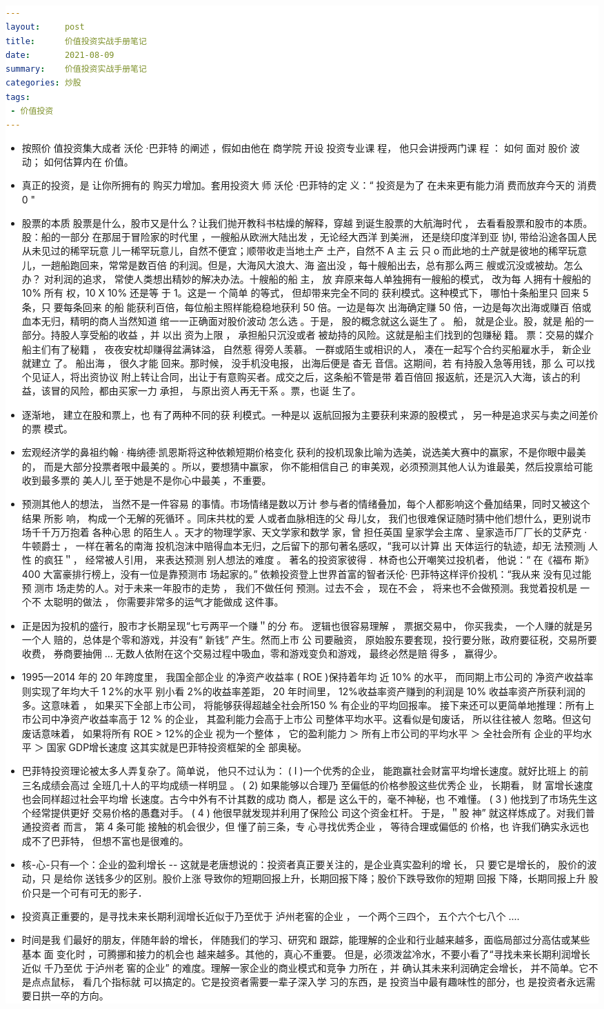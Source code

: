 ```yaml
---
layout:     post
title:      价值投资实战手册笔记
date:       2021-08-09
summary:    价值投资实战手册笔记
categories: 炒股
tags:
 - 价值投资
---
```


- 按照价 值投资集大成者 沃伦 ·巴菲特 的阐述 ，假如由他在 商学院 开设 投资专业课 程， 他只会讲授两门课 程 ： 如何 面对 股价 波动； 如何估算内在 价值。

- 真正的投资，是 让你所拥有的 购买力增加。套用投资大 师 沃伦 ·巴菲特的定 义：“ 投资是为了 在未来更有能力消 费而放弃今天的 消费0 "

- 股票的本质 股票是什么，股市又是什么？让我们抛开教科书枯燥的解释，穿越 到诞生股票的大航海时代 ， 去看看股票和股市的本质。 股：船的一部分 在那屈于冒险家的时代里 ，一艘船从欧洲大陆出发 ，无论经大西洋 到美洲， 还是绕印度洋到亚 协I, 带给沿途各国人民从未见过的稀罕玩意 儿一稀罕玩意儿，自然不便宜；顺带收走当地土产 土产，自然不 A 主 云 只 o 而此地的土产就是彼地的稀罕玩意儿，一趟船跑回来，常常是数百倍 的利润。但是，大海风大浪大、海 盗出没 ，每十艘船出去，总有那么两三 艘或沉没或被劫。怎么办？ 对利润的追求， 常使人类想出精妙的解决办法。十艘船的船 主， 放 弃原来每人单独拥有一艘船的模式， 改为每 人拥有十艘船的 10% 所有 权，10 X 10% 还是等 于 1。这是一 个简单 的等式， 但却带来完全不同的 获利模式。这种模式下， 哪怕十条船里只 回来 5 条，只 要每条回来 的船 能获利百倍，每位船主照样能稳稳地获利 50 倍。一边是每次 出海确定赚 50 倍，一边是每次出海或赚百 倍或血本无归，精明的商人当然知道 绾一一正确面对股价波动 怎么选 。于是， 股的概念就这么诞生了 。 船， 就是企业。股，就是 船的一部分。持股人享受船的收益 ，并 以出 资为上限 ， 承担船只沉没或者 被劫持的风险。这就是船主们找到的包赚秘 籍。 票：交易的媒介 船主们有了秘籍 ， 夜夜安枕却赚得盆满钵溢， 自然惹 得旁人羡慕。 一群或陌生或相识的人， 凑在一起写个合约买船雇水手， 新企业就建立 了。 船出海 ， 很久才能 回来。那时候， 没手机没电报， 出海后便是 杳无 音信。这期间，若 有持股入急等用钱，那 么 可以找个见证人，将出资协议 附上转让合同，出让于有意购买者。成交之后，这条船不管是带 着百倍回 报返航，还是沉入大海，该占的利益，该冒的风险，都由买家一力 承担， 与原出资人再无干系 。票，也诞 生了。

- 逐渐地， 建立在股和票上，也 有了两种不同的获 利模式。一种是以 返航回报为主要获利来源的股模式 ， 另一种是追求买与卖之间差价的票 模式。

- 宏观经济学的鼻祖约翰 · 梅纳德·凯恩斯将这种依赖短期价格变化 获利的投机现象比喻为选美，说选美大赛中的赢家，不是你眼中最美 的， 而是大部分投票者哏中最美的 。所以，要想猜中赢家， 你不能相信自己 的审美观，必须预测其他人认为谁最美，然后投禀给可能收到最多票的 美人儿 至于她是不是你心中最美 ，不重要。

- 预测其他人的想法， 当然不是一件容易 的事情。市场情绪是数以万计 参与者的情绪叠加，每个人都影响这个叠加结果，同时又被这个结果 所影 响， 构成一个无解的死循环 。同床共枕的爱 人或者血脉相连的父 母儿女， 我们也很难保证随时猜中他们想什么，更别说市场千千万万抱着 各种心思 的陌生人 。天才的物理学家、天文学家和数学 家，曾 担任英国 皇家学会主席 、皇家造币厂厂长的艾萨克 · 牛顿爵士 ， 一样在著名的南海 投机泡沫中赔得血本无归，之后留下的那句著名感叹，“我可以计算 出 天体运行的轨迹，却无 法预测j 人性 的疯狂＂， 经常被人引用， 来表达预测 别人想法的难度 。 著名的投资家彼得 ．林奇也公开嘲笑过投机者， 他说：“ 在《福布 斯》400 大富豪排行榜上，没有一位是靠预测市 场起家的。” 依赖投资登上世界首富的智者沃伦· 巴菲特这样评价投机：“我从来 没有见过能预 测市 场走势的人。对于未来一年股市的走势 ， 我们不做任何 预测。过去不会 ， 现在不会 ， 将来也不会做预测。我觉着投机是 一个不 太聪明的做法 ， 你需要非常多的运气才能做成 这件事。

- 正是因为投机的盛行，股市才长期呈现“七亏两平一个赚＂的分 布。 逻辑也很容易理解 ， 票据交易中， 你买我卖， 一个人赚的就是另一个人 赔的，总体是个零和游戏，并没有“ 新钱” 产生。然而上市 公 司要融资， 原始股东要套现，投行要分账，政府要征税，交易所要收费， 券商要抽佣 … 无数人依附在这个交易过程中吸血，零和游戏变负和游戏， 最终必然是赔 得多 ， 赢得少。

- 1995—2014 年的 20 年跨度里， 我国全部企业 的净资产收益率 ( ROE )保持着年均 近 10% 的水平， 而同期上市公司的 净资产收益率则实现了年均大千 1 2%的水平 别小看 2%的收益率差距， 20 年时间里， 12%收益率资产赚到的利润是 10% 收益率资产所获利润的 多。这意味着 ， 如果买下全部上市公司， 将能够获得超越全社会所150 % 有企业的平均回报率。 接下来还可以更简单地推理：所有上市公司中净资产收益率高于 12 % 的企业， 其盈利能力会高于上市公 司整体平均水平。这看似是旬废话， 所以往往被人 忽略。但这句 废话意味着， 如果将所有 ROE > 12%的企业 视为一个整体 ， 它的盈利能力 ＞ 所有上市公司的平均水平 ＞ 全社会所有 企业的平均水平 ＞ 国家 GDP增长速度 这其实就是巴菲特投资框架的全 部奥秘。

- 巴菲特投资理论被太多人弄复杂了。简单说， 他只不过认为： ( I )一个优秀的企业， 能跑赢社会财富平均增长速度。就好比班上 的前 三名成绩会高过 全班几十人的平均成绩一样明显 。 ( 2) 如果能够以合理乃 至偏低的价格参股这些优秀企 业， 长期看， 财 富增长速度也会同样超过社会平均增 长速度。古今中外有不计其数的成功 商人，都是 这么干的，毫不神秘，也 不难懂。 ( 3 ) 他找到了市场先生这个经常提供更好 交易价格的愚蠢对手。 ( 4 ) 他很早就发现并利用了保险公 司这个资金杠杆。 于是，＂股 神” 就这样炼成了。对我们普通投资者 而言， 第 4 条可能 接触的机会很少，但 懂了前三条，专 心寻找优秀企业 ， 等待合理或偏低的 价格，也 许我们确实永远也成不了巴菲特， 但想不富也是很难的。

- 核-心-只有—个：企业的盈利增长 -- 这就是老唐想说的：投资者真正要关注的，是企业真实盈利的增 长， 只 要它是增长的， 股价的波动，只 是给你 送钱多少的区别。股价上涨 导致你的短期回报上升，长期回报下降；股价下跌导致你的短期 回报 下降，长期同报上升 股价只是一个可有可无的影子．

- 投资真正重要的，是寻找未来长期利润增长近似于乃至优于 泸州老窖的企业 ， 一个两个三四个， 五个六个七八个 ....

- 时间是我 们最好的朋友，伴随年龄的增长， 伴随我们的学习、研究和 跟踪，能理解的企业和行业越来越多，面临局部过分高估或某些基本 面 变化时 ，可腾挪和接力的机会也 越来越多。其他的，真心不重要。 但是，必须泼盆冷水，不要小看了“寻找未来长期利润增长近似 千乃至优 于泸州老 窖的企业” 的难度。理解一家企业的商业模式和竞争 力所在 ，并 确认其未来利润确定会增长， 并不简单。它不是点点鼠标， 看几个指标就 可以搞定的。它是投资者需要一辈子深入学 习的东西，是 投资当中最有趣味性的部分，也 是投资者永远需要日拱一卒的方向。
